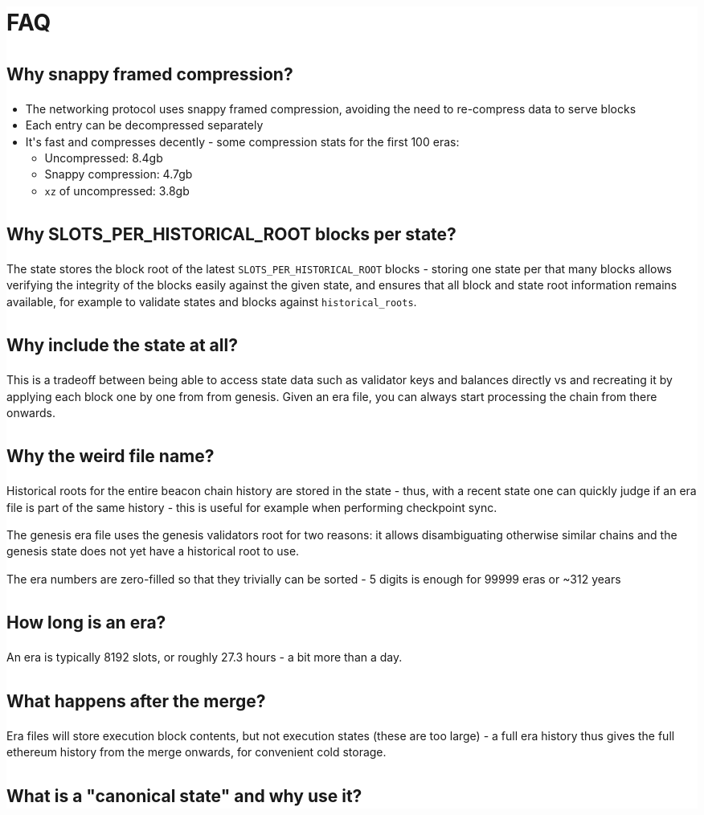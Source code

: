 # FAQ

## Why snappy framed compression?

* The networking protocol uses snappy framed compression, avoiding the need to re-compress data to serve blocks
* Each entry can be decompressed separately
* It's fast and compresses decently - some compression stats for the first 100 eras:
  * Uncompressed: 8.4gb
  * Snappy compression: 4.7gb
  * `xz` of uncompressed: 3.8gb

## Why SLOTS_PER_HISTORICAL_ROOT blocks per state?

The state stores the block root of the latest `SLOTS_PER_HISTORICAL_ROOT` blocks - storing one state per that many blocks allows verifying the integrity of the blocks easily against the given state, and ensures that all block and state root information remains available, for example to validate states and blocks against `historical_roots`.

## Why include the state at all?

This is a tradeoff between being able to access state data such as validator keys and balances directly vs and recreating it by applying each block one by one from from genesis. Given an era file, you can always start processing the chain from there onwards.

## Why the weird file name?

Historical roots for the entire beacon chain history are stored in the state - thus, with a recent state one can quickly judge if an era file is part of the same history - this is useful for example when performing checkpoint sync.

The genesis era file uses the genesis validators root for two reasons: it allows disambiguating otherwise similar chains and the genesis state does not yet have a historical root to use.

The era numbers are zero-filled so that they trivially can be sorted - 5 digits is enough for 99999 eras or ~312 years

## How long is an era?

An era is typically 8192 slots, or roughly 27.3 hours - a bit more than a day.

## What happens after the merge?

Era files will store execution block contents, but not execution states (these are too large) - a full era history thus gives the full ethereum history from the merge onwards, for convenient cold storage.

## What is a "canonical state" and why use it?
